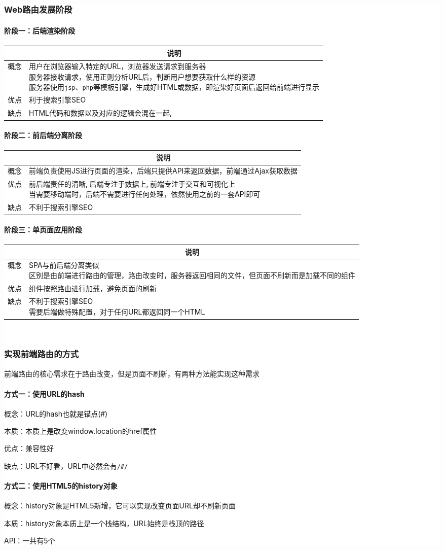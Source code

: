 ### Web路由发展阶段

#### 阶段一：后端渲染阶段

|      | 说明                                                         |
| ---- | ------------------------------------------------------------ |
| 概念 | 用户在浏览器输入特定的URL，浏览器发送请求到服务器<br/>服务器接收请求，使用正则分析URL后，判断用户想要获取什么样的资源<br/>服务器使用`jsp`、`php`等模板引擎，生成好HTML或数据，即渲染好页面后返回给前端进行显示 |
| 优点 | 利于搜索引擎SEO                                              |
| 缺点 | HTML代码和数据以及对应的逻辑会混在一起,                      |

#### 阶段二：前后端分离阶段

|      | 说明                                                         |
| ---- | ------------------------------------------------------------ |
| 概念 | 前端负责使用JS进行页面的渲染，后端只提供API来返回数据，前端通过Ajax获取数据 |
| 优点 | 前后端责任的清晰, 后端专注于数据上, 前端专注于交互和可视化上<br/>当需要移动端时，后端不需要进行任何处理，依然使用之前的一套API即可 |
| 缺点 | 不利于搜索引擎SEO                                            |

#### 阶段三：单页面应用阶段

|      | 说明                                                         |
| ---- | ------------------------------------------------------------ |
| 概念 | SPA与前后端分离类似<br/>区别是由前端进行路由的管理，路由改变时，服务器返回相同的文件，但页面不刷新而是加载不同的组件 |
| 优点 | 组件按照路由进行加载，避免页面的刷新                         |
| 缺点 | 不利于搜索引擎SEO<br/>需要后端做特殊配置，对于任何URL都返回同一个HTML |

<br/>

### 实现前端路由的方式

前端路由的核心需求在于路由改变，但是页面不刷新，有两种方法能实现这种需求

#### 方式一：使用URL的hash

概念：URL的hash也就是锚点(#)

本质：本质上是改变window.location的href属性

优点：兼容性好

缺点：URL不好看，URL中必然会有`/#/`

#### 方式二：使用HTML5的history对象

概念：history对象是HTML5新增，它可以实现改变页面URL却不刷新页面

本质：history对象本质上是一个栈结构，URL始终是栈顶的路径

API：一共有5个
